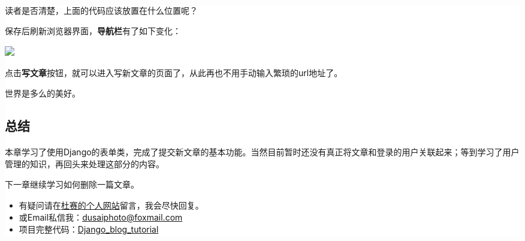 读者是否清楚，上面的代码应该放置在什么位置呢？

保存后刷新浏览器界面，**导航栏**有了如下变化：

![](https://blog.dusaiphoto.com/dusainet-7000K/t10-5.jpg)

点击**写文章**按钮，就可以进入写新文章的页面了，从此再也不用手动输入繁琐的url地址了。

世界是多么的美好。

## 总结

本章学习了使用Django的表单类，完成了提交新文章的基本功能。当然目前暂时还没有真正将文章和登录的用户关联起来；等到学习了用户管理的知识，再回头来处理这部分的内容。

下一章继续学习如何删除一篇文章。

- 有疑问请在[杜赛的个人网站](http://www.dusaiphoto.com)留言，我会尽快回复。
- 或Email私信我：dusaiphoto@foxmail.com
- 项目完整代码：[Django_blog_tutorial](https://github.com/stacklens/django_blog_tutorial)
